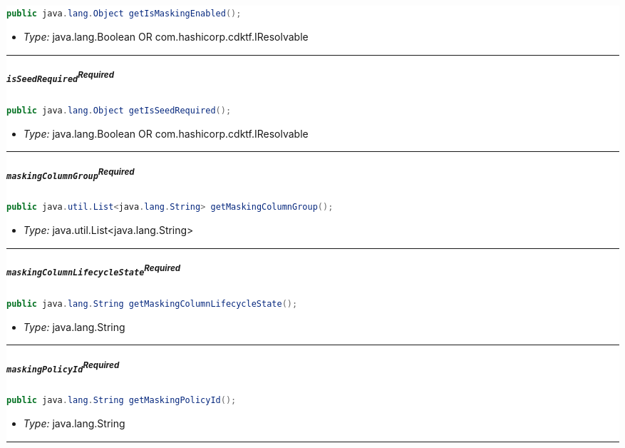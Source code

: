 ```java
public java.lang.Object getIsMaskingEnabled();
```

- *Type:* java.lang.Boolean OR com.hashicorp.cdktf.IResolvable

---

##### `isSeedRequired`<sup>Required</sup> <a name="isSeedRequired" id="rhizo-co-terraform-provider-oci.dataOciDataSafeMaskingPoliciesMaskingColumns.DataOciDataSafeMaskingPoliciesMaskingColumns.property.isSeedRequired"></a>

```java
public java.lang.Object getIsSeedRequired();
```

- *Type:* java.lang.Boolean OR com.hashicorp.cdktf.IResolvable

---

##### `maskingColumnGroup`<sup>Required</sup> <a name="maskingColumnGroup" id="rhizo-co-terraform-provider-oci.dataOciDataSafeMaskingPoliciesMaskingColumns.DataOciDataSafeMaskingPoliciesMaskingColumns.property.maskingColumnGroup"></a>

```java
public java.util.List<java.lang.String> getMaskingColumnGroup();
```

- *Type:* java.util.List<java.lang.String>

---

##### `maskingColumnLifecycleState`<sup>Required</sup> <a name="maskingColumnLifecycleState" id="rhizo-co-terraform-provider-oci.dataOciDataSafeMaskingPoliciesMaskingColumns.DataOciDataSafeMaskingPoliciesMaskingColumns.property.maskingColumnLifecycleState"></a>

```java
public java.lang.String getMaskingColumnLifecycleState();
```

- *Type:* java.lang.String

---

##### `maskingPolicyId`<sup>Required</sup> <a name="maskingPolicyId" id="rhizo-co-terraform-provider-oci.dataOciDataSafeMaskingPoliciesMaskingColumns.DataOciDataSafeMaskingPoliciesMaskingColumns.property.maskingPolicyId"></a>

```java
public java.lang.String getMaskingPolicyId();
```

- *Type:* java.lang.String

---
